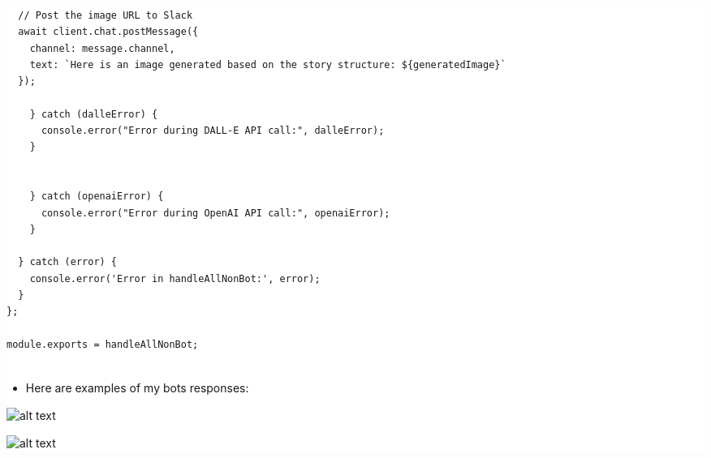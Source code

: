 ```
  // Post the image URL to Slack
  await client.chat.postMessage({
    channel: message.channel,
    text: `Here is an image generated based on the story structure: ${generatedImage}`
  });
  
    } catch (dalleError) {
      console.error("Error during DALL-E API call:", dalleError);
    }
  

    } catch (openaiError) {
      console.error("Error during OpenAI API call:", openaiError);
    }

  } catch (error) {
    console.error('Error in handleAllNonBot:', error);
  }
};

module.exports = handleAllNonBot;


```


* Here are examples of my bots responses: 

![alt text](https://files.slack.com/files-pri/T0HTW3H0V-F069LQ8NWUQ/show_your_work_dec_4_screenshot__1_..png?pub_secret=0d757e4c61)

![alt text](https://files.slack.com/files-pri/T0HTW3H0V-F069LQ8NWUQ/show_your_work_dec_4_screenshot__1_..png?pub_secret=0d757e4c61)